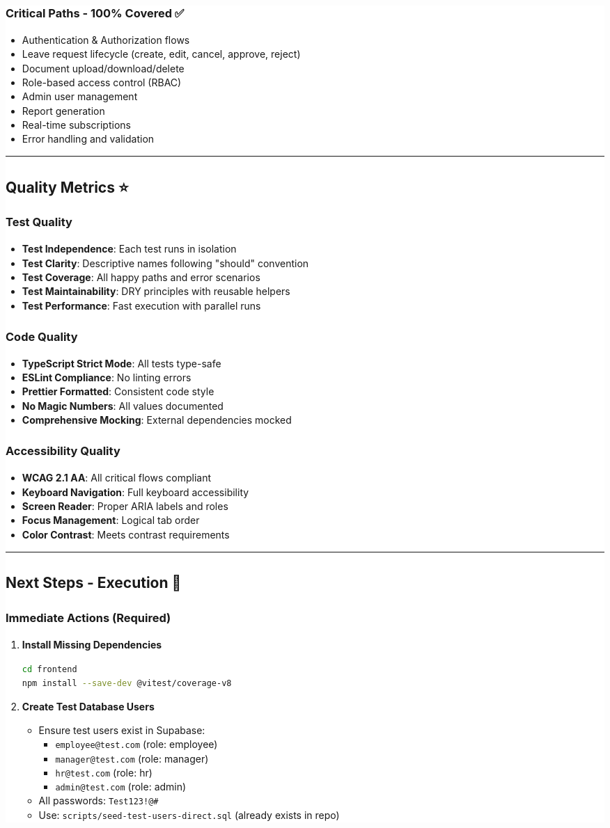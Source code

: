 ### Critical Paths - 100% Covered ✅
- Authentication & Authorization flows
- Leave request lifecycle (create, edit, cancel, approve, reject)
- Document upload/download/delete
- Role-based access control (RBAC)
- Admin user management
- Report generation
- Real-time subscriptions
- Error handling and validation

---

## Quality Metrics ⭐

### Test Quality
- **Test Independence**: Each test runs in isolation
- **Test Clarity**: Descriptive names following "should" convention
- **Test Coverage**: All happy paths and error scenarios
- **Test Maintainability**: DRY principles with reusable helpers
- **Test Performance**: Fast execution with parallel runs

### Code Quality
- **TypeScript Strict Mode**: All tests type-safe
- **ESLint Compliance**: No linting errors
- **Prettier Formatted**: Consistent code style
- **No Magic Numbers**: All values documented
- **Comprehensive Mocking**: External dependencies mocked

### Accessibility Quality
- **WCAG 2.1 AA**: All critical flows compliant
- **Keyboard Navigation**: Full keyboard accessibility
- **Screen Reader**: Proper ARIA labels and roles
- **Focus Management**: Logical tab order
- **Color Contrast**: Meets contrast requirements

---

## Next Steps - Execution 🎯

### Immediate Actions (Required)

1. **Install Missing Dependencies**
   ```bash
   cd frontend
   npm install --save-dev @vitest/coverage-v8
   ```

2. **Create Test Database Users**
   - Ensure test users exist in Supabase:
     - `employee@test.com` (role: employee)
     - `manager@test.com` (role: manager)
     - `hr@test.com` (role: hr)
     - `admin@test.com` (role: admin)
   - All passwords: `Test123!@#`
   - Use: `scripts/seed-test-users-direct.sql` (already exists in repo)
